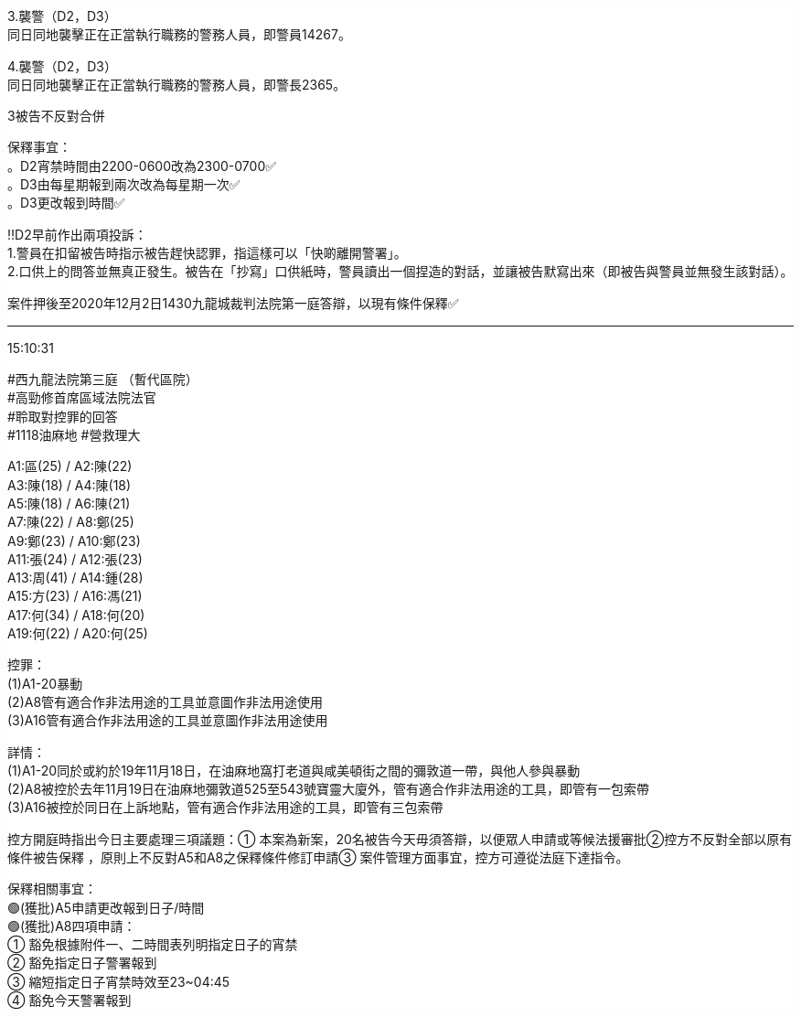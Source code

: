 3.襲警（D2，D3）  
同日同地襲擊正在正當執行職務的警務人員，即警員14267。  
  
4.襲警（D2，D3）  
同日同地襲擊正在正當執行職務的警務人員，即警長2365。  
  
3被告不反對合併  
  
保釋事宜：  
。D2宵禁時間由2200-0600改為2300-0700✅  
。D3由每星期報到兩次改為每星期一次✅  
。D3更改報到時間✅  
  
‼️D2早前作出兩項投訴：  
1.警員在扣留被告時指示被告趕快認罪，指這樣可以「快啲離開警署」。  
2.口供上的問答並無真正發生。被告在「抄寫」口供紙時，警員讀出一個捏造的對話，並讓被告默寫出來（即被告與警員並無發生該對話）。  
  
案件押後至2020年12月2日1430九龍城裁判法院第一庭答辯，以現有條件保釋✅

---
    
15:10:31



\#西九龍法院第三庭 （暫代區院）  
\#高勁修首席區域法院法官  
\#聆取對控罪的回答  
\#1118油麻地 \#營救理大  
  
A1:區(25) / A2:陳(22)  
A3:陳(18) / A4:陳(18)  
A5:陳(18) / A6:陳(21)  
A7:陳(22) / A8:鄭(25)  
A9:鄭(23) / A10:鄭(23)  
A11:張(24) / A12:張(23)  
A13:周(41) / A14:鍾(28)  
A15:方(23) / A16:馮(21)  
A17:何(34) / A18:何(20)  
A19:何(22) / A20:何(25)  
  
控罪：  
(1)A1-20暴動  
(2)A8管有適合作非法用途的工具並意圖作非法用途使用  
(3)A16管有適合作非法用途的工具並意圖作非法用途使用  
  
詳情：  
(1)A1-20同於或約於19年11月18日，在油麻地窩打老道與咸美頓街之間的彌敦道一帶，與他人參與暴動  
(2)A8被控於去年11月19日在油麻地彌敦道525至543號寶靈大廈外，管有適合作非法用途的工具，即管有一包索帶  
(3)A16被控於同日在上訴地點，管有適合作非法用途的工具，即管有三包索帶  
  
控方開庭時指出今日主要處理三項議題：① 本案為新案，20名被告今天毋須答辯，以便眾人申請或等候法援審批②控方不反對全部以原有條件被告保釋 ，原則上不反對A5和A8之保釋條件修訂申請③ 案件管理方面事宜，控方可遵從法庭下達指令。  
  
保釋相關事宜：  
🟢(獲批)A5申請更改報到日子/時間  
🟢(獲批)A8四項申請：  
① 豁免根據附件一、二時間表列明指定日子的宵禁  
② 豁免指定日子警署報到  
③ 縮短指定日子宵禁時效至23~04:45  
④ 豁免今天警署報到  
  